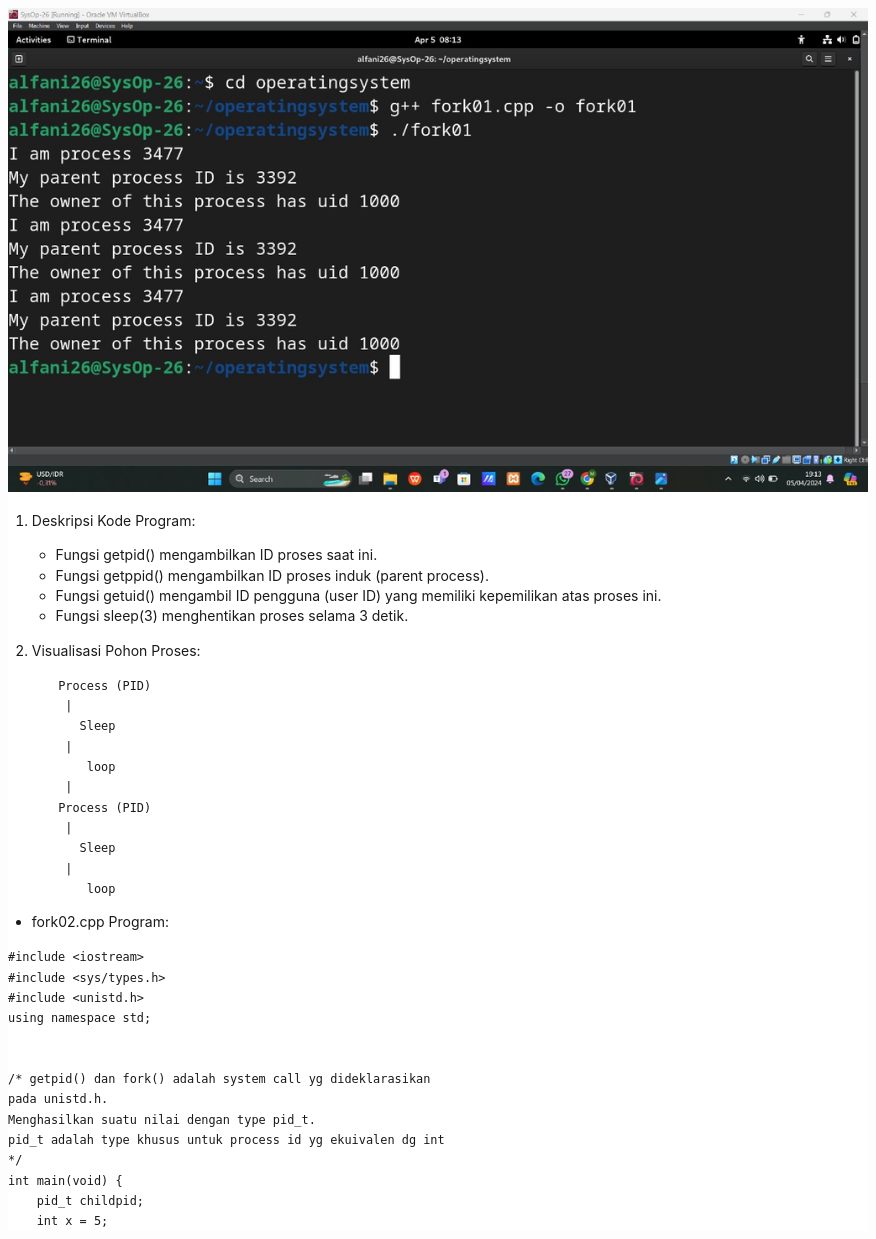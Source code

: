 ![ss](assets/fork/1fani.jpg)</br>

1. Deskripsi Kode Program:</br>
    - Fungsi getpid() mengambilkan ID proses saat ini.
    - Fungsi getppid() mengambilkan ID proses induk (parent process).
    - Fungsi getuid() mengambil ID pengguna (user ID) yang memiliki kepemilikan atas proses ini.
    - Fungsi sleep(3) menghentikan proses selama 3 detik.

2. Visualisasi Pohon Proses:</br>
```
 	   Process (PID)
		|
	      Sleep
		|
	       loop
		|
  	   Process (PID)
		|
	      Sleep
		|
	       loop

```

- fork02.cpp
Program:
```
#include <iostream>
#include <sys/types.h>
#include <unistd.h>
using namespace std;


/* getpid() dan fork() adalah system call yg dideklarasikan
pada unistd.h.
Menghasilkan suatu nilai dengan type pid_t.
pid_t adalah type khusus untuk process id yg ekuivalen dg int
*/
int main(void) {
	pid_t childpid;
	int x = 5;
```
